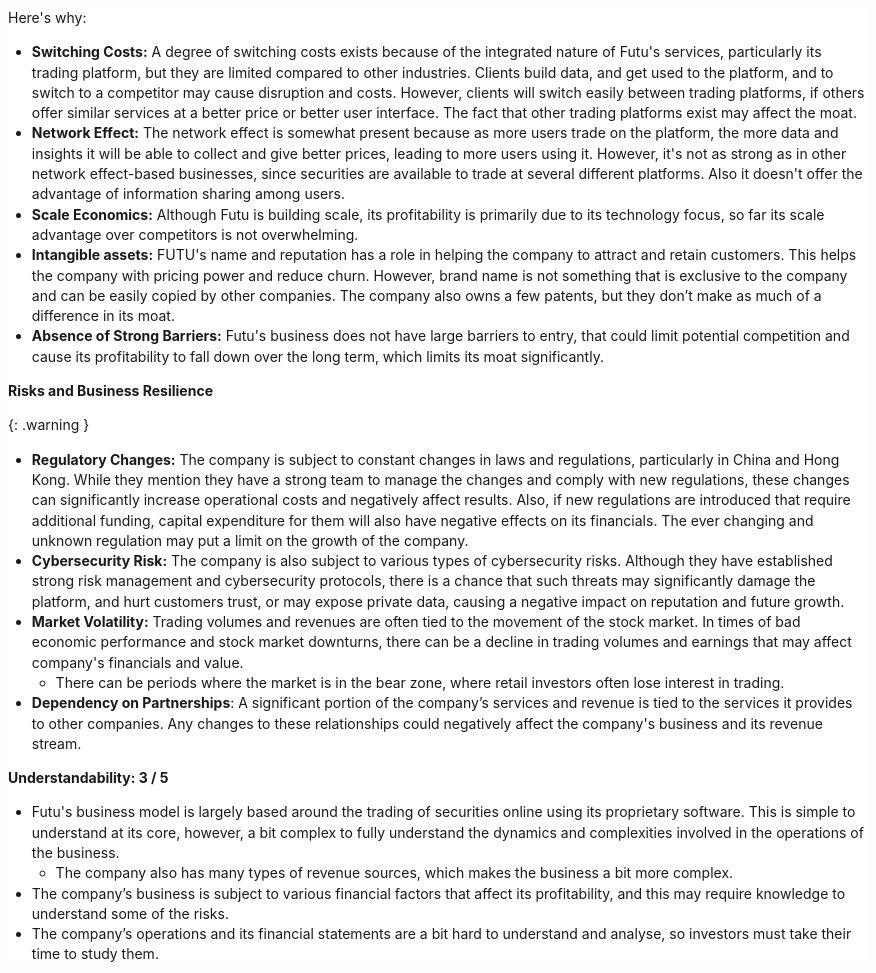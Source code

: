 Here's why:

*   **Switching Costs:** A degree of switching costs exists because of the integrated nature of Futu's services, particularly its trading platform, but they are limited compared to other industries. Clients build data, and get used to the platform, and to switch to a competitor may cause disruption and costs. However, clients will switch easily between trading platforms, if others offer similar services at a better price or better user interface. The fact that other trading platforms exist may affect the moat. 
*   **Network Effect:** The network effect is somewhat present because as more users trade on the platform, the more data and insights it will be able to collect and give better prices, leading to more users using it. However, it's not as strong as in other network effect-based businesses, since securities are available to trade at several different platforms. Also it doesn't offer the advantage of information sharing among users. 
*   **Scale Economics:** Although Futu is building scale, its profitability is primarily due to its technology focus, so far its scale advantage over competitors is not overwhelming.
*   **Intangible assets:**  FUTU's name and reputation has a role in helping the company to attract and retain customers. This helps the company with pricing power and reduce churn. However, brand name is not something that is exclusive to the company and can be easily copied by other companies. The company also owns a few patents, but they don’t make as much of a difference in its moat.
*   **Absence of Strong Barriers:** Futu's business does not have large barriers to entry, that could limit potential competition and cause its profitability to fall down over the long term, which limits its moat significantly.

**Risks and Business Resilience**

{: .warning }
*   **Regulatory Changes:** The company is subject to constant changes in laws and regulations, particularly in China and Hong Kong. While they mention they have a strong team to manage the changes and comply with new regulations, these changes can significantly increase operational costs and negatively affect results. Also, if new regulations are introduced that require additional funding, capital expenditure for them will also have negative effects on its financials. The ever changing and unknown regulation may put a limit on the growth of the company.
*   **Cybersecurity Risk:** The company is also subject to various types of cybersecurity risks. Although they have established strong risk management and cybersecurity protocols, there is a chance that such threats may significantly damage the platform, and hurt customers trust, or may expose private data, causing a negative impact on reputation and future growth.
*   **Market Volatility:** Trading volumes and revenues are often tied to the movement of the stock market. In times of bad economic performance and stock market downturns, there can be a decline in trading volumes and earnings that may affect company's financials and value.
     * There can be periods where the market is in the bear zone, where retail investors often lose interest in trading.
*  **Dependency on Partnerships**: A significant portion of the company’s services and revenue is tied to the services it provides to other companies. Any changes to these relationships could negatively affect the company's business and its revenue stream.

**Understandability: 3 / 5**

*  Futu's business model is largely based around the trading of securities online using its proprietary software. This is simple to understand at its core, however, a bit complex to fully understand the dynamics and complexities involved in the operations of the business.
   *  The company also has many types of revenue sources, which makes the business a bit more complex.
*  The company’s business is subject to various financial factors that affect its profitability, and this may require knowledge to understand some of the risks.
*   The company’s operations and its financial statements are a bit hard to understand and analyse, so investors must take their time to study them.
